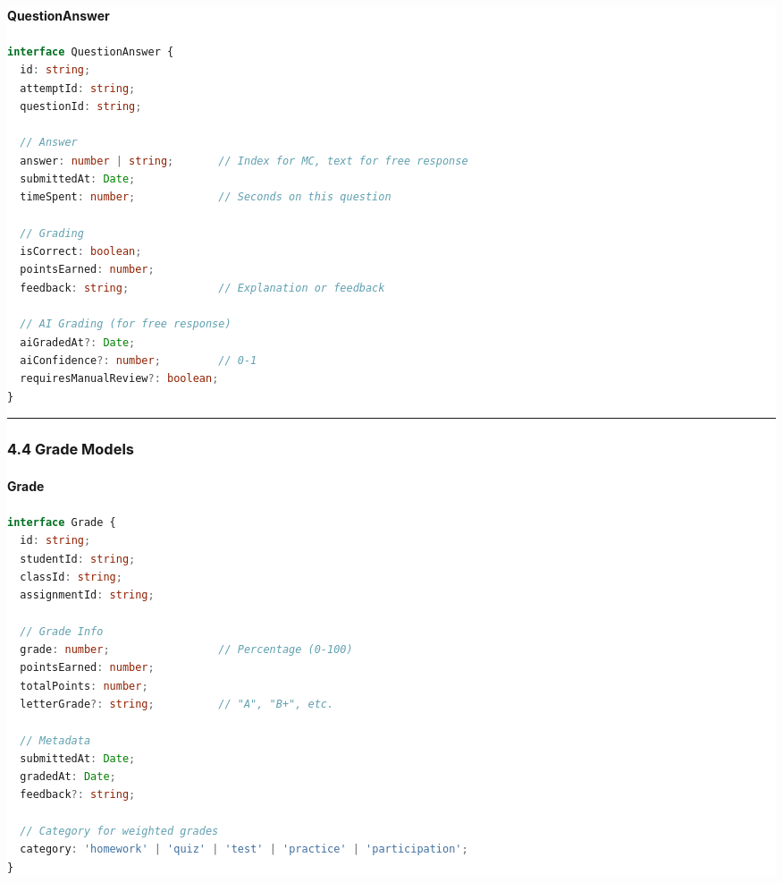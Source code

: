 #### QuestionAnswer
```typescript
interface QuestionAnswer {
  id: string;
  attemptId: string;
  questionId: string;

  // Answer
  answer: number | string;       // Index for MC, text for free response
  submittedAt: Date;
  timeSpent: number;             // Seconds on this question

  // Grading
  isCorrect: boolean;
  pointsEarned: number;
  feedback: string;              // Explanation or feedback

  // AI Grading (for free response)
  aiGradedAt?: Date;
  aiConfidence?: number;         // 0-1
  requiresManualReview?: boolean;
}
```

---

### 4.4 Grade Models

#### Grade
```typescript
interface Grade {
  id: string;
  studentId: string;
  classId: string;
  assignmentId: string;

  // Grade Info
  grade: number;                 // Percentage (0-100)
  pointsEarned: number;
  totalPoints: number;
  letterGrade?: string;          // "A", "B+", etc.

  // Metadata
  submittedAt: Date;
  gradedAt: Date;
  feedback?: string;

  // Category for weighted grades
  category: 'homework' | 'quiz' | 'test' | 'practice' | 'participation';
}
```
